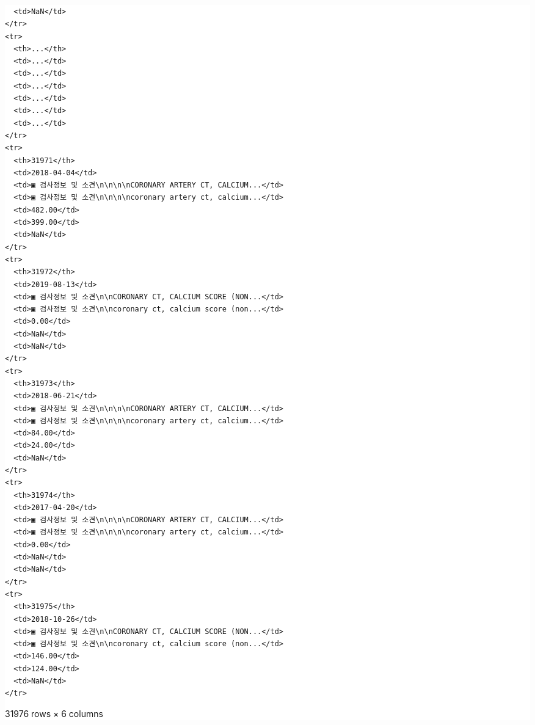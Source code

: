       <td>NaN</td>
    </tr>
    <tr>
      <th>...</th>
      <td>...</td>
      <td>...</td>
      <td>...</td>
      <td>...</td>
      <td>...</td>
      <td>...</td>
    </tr>
    <tr>
      <th>31971</th>
      <td>2018-04-04</td>
      <td>▣ 검사정보 및 소견\n\n\n\nCORONARY ARTERY CT, CALCIUM...</td>
      <td>▣ 검사정보 및 소견\n\n\n\ncoronary artery ct, calcium...</td>
      <td>482.00</td>
      <td>399.00</td>
      <td>NaN</td>
    </tr>
    <tr>
      <th>31972</th>
      <td>2019-08-13</td>
      <td>▣ 검사정보 및 소견\n\nCORONARY CT, CALCIUM SCORE (NON...</td>
      <td>▣ 검사정보 및 소견\n\ncoronary ct, calcium score (non...</td>
      <td>0.00</td>
      <td>NaN</td>
      <td>NaN</td>
    </tr>
    <tr>
      <th>31973</th>
      <td>2018-06-21</td>
      <td>▣ 검사정보 및 소견\n\n\n\nCORONARY ARTERY CT, CALCIUM...</td>
      <td>▣ 검사정보 및 소견\n\n\n\ncoronary artery ct, calcium...</td>
      <td>84.00</td>
      <td>24.00</td>
      <td>NaN</td>
    </tr>
    <tr>
      <th>31974</th>
      <td>2017-04-20</td>
      <td>▣ 검사정보 및 소견\n\n\n\nCORONARY ARTERY CT, CALCIUM...</td>
      <td>▣ 검사정보 및 소견\n\n\n\ncoronary artery ct, calcium...</td>
      <td>0.00</td>
      <td>NaN</td>
      <td>NaN</td>
    </tr>
    <tr>
      <th>31975</th>
      <td>2018-10-26</td>
      <td>▣ 검사정보 및 소견\n\nCORONARY CT, CALCIUM SCORE (NON...</td>
      <td>▣ 검사정보 및 소견\n\ncoronary ct, calcium score (non...</td>
      <td>146.00</td>
      <td>124.00</td>
      <td>NaN</td>
    </tr>
  </tbody>
</table>
<p>31976 rows × 6 columns</p>
</div>
